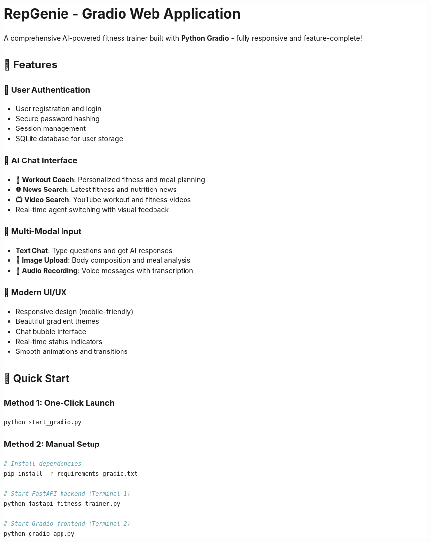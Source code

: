 # RepGenie - Gradio Web Application

A comprehensive AI-powered fitness trainer built with **Python Gradio** - fully responsive and feature-complete!

## 🌟 Features

### 🔐 **User Authentication**
- User registration and login
- Secure password hashing
- Session management
- SQLite database for user storage

### 💬 **AI Chat Interface**
- **💪 Workout Coach**: Personalized fitness and meal planning
- **🌐 News Search**: Latest fitness and nutrition news
- **📺 Video Search**: YouTube workout and fitness videos
- Real-time agent switching with visual feedback

### 📱 **Multi-Modal Input**
- **Text Chat**: Type questions and get AI responses
- **📸 Image Upload**: Body composition and meal analysis
- **🎤 Audio Recording**: Voice messages with transcription

### 🎨 **Modern UI/UX**
- Responsive design (mobile-friendly)
- Beautiful gradient themes
- Chat bubble interface
- Real-time status indicators
- Smooth animations and transitions

## 🚀 Quick Start

### Method 1: One-Click Launch
```bash
python start_gradio.py
```

### Method 2: Manual Setup
```bash
# Install dependencies
pip install -r requirements_gradio.txt

# Start FastAPI backend (Terminal 1)
python fastapi_fitness_trainer.py

# Start Gradio frontend (Terminal 2)  
python gradio_app.py
```
